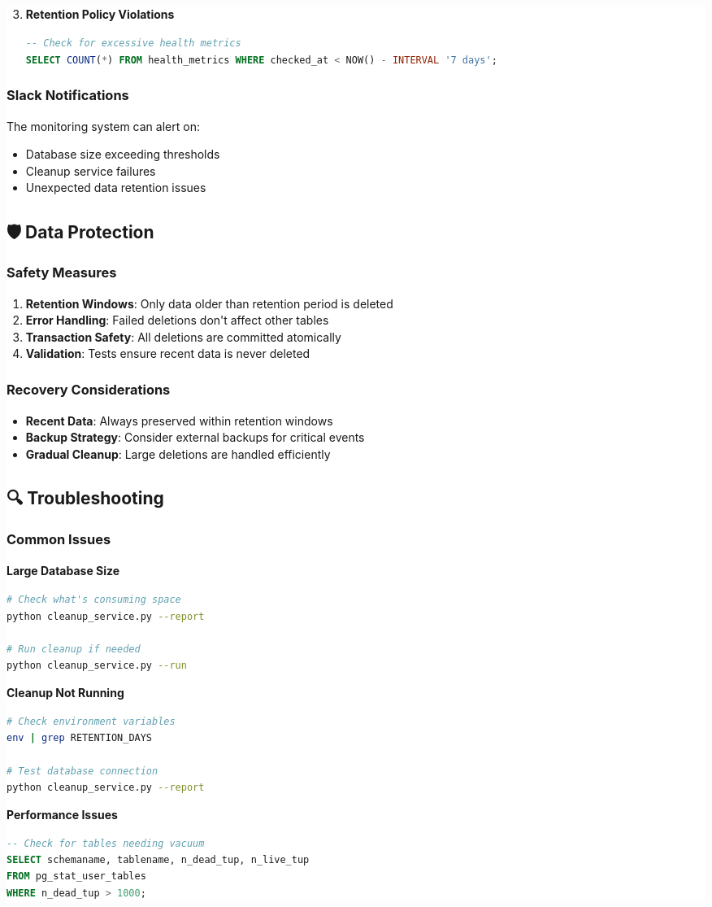 3. **Retention Policy Violations**
   ```sql
   -- Check for excessive health metrics
   SELECT COUNT(*) FROM health_metrics WHERE checked_at < NOW() - INTERVAL '7 days';
   ```

### Slack Notifications

The monitoring system can alert on:
- Database size exceeding thresholds
- Cleanup service failures
- Unexpected data retention issues

## 🛡️ Data Protection

### Safety Measures

1. **Retention Windows**: Only data older than retention period is deleted
2. **Error Handling**: Failed deletions don't affect other tables
3. **Transaction Safety**: All deletions are committed atomically
4. **Validation**: Tests ensure recent data is never deleted

### Recovery Considerations

- **Recent Data**: Always preserved within retention windows
- **Backup Strategy**: Consider external backups for critical events
- **Gradual Cleanup**: Large deletions are handled efficiently

## 🔍 Troubleshooting

### Common Issues

**Large Database Size**
```bash
# Check what's consuming space
python cleanup_service.py --report

# Run cleanup if needed
python cleanup_service.py --run
```

**Cleanup Not Running**
```bash
# Check environment variables
env | grep RETENTION_DAYS

# Test database connection
python cleanup_service.py --report
```

**Performance Issues**
```sql
-- Check for tables needing vacuum
SELECT schemaname, tablename, n_dead_tup, n_live_tup 
FROM pg_stat_user_tables 
WHERE n_dead_tup > 1000;
```
